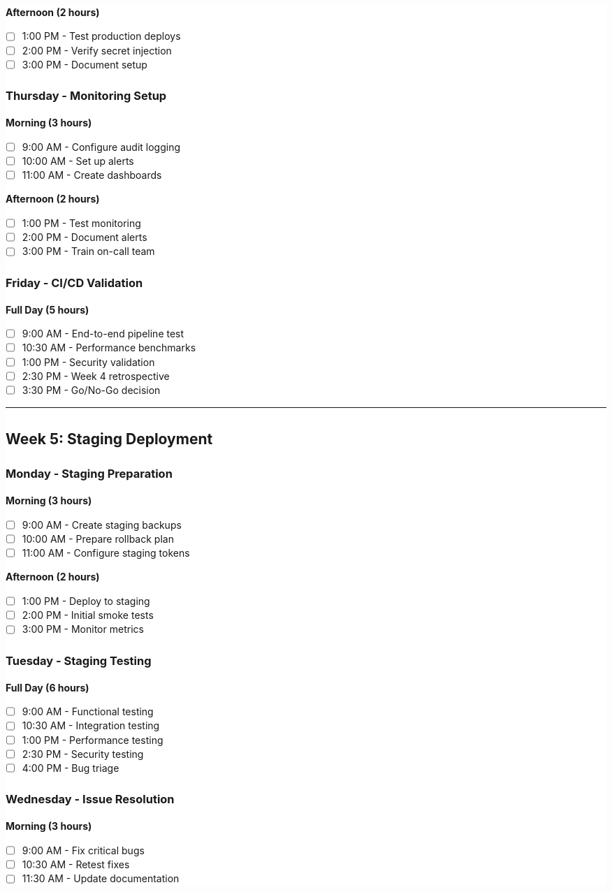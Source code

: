 **Afternoon (2 hours)**
- [ ] 1:00 PM - Test production deploys
- [ ] 2:00 PM - Verify secret injection
- [ ] 3:00 PM - Document setup

### Thursday - Monitoring Setup
**Morning (3 hours)**
- [ ] 9:00 AM - Configure audit logging
- [ ] 10:00 AM - Set up alerts
- [ ] 11:00 AM - Create dashboards

**Afternoon (2 hours)**
- [ ] 1:00 PM - Test monitoring
- [ ] 2:00 PM - Document alerts
- [ ] 3:00 PM - Train on-call team

### Friday - CI/CD Validation
**Full Day (5 hours)**
- [ ] 9:00 AM - End-to-end pipeline test
- [ ] 10:30 AM - Performance benchmarks
- [ ] 1:00 PM - Security validation
- [ ] 2:30 PM - Week 4 retrospective
- [ ] 3:30 PM - Go/No-Go decision

---

## Week 5: Staging Deployment

### Monday - Staging Preparation
**Morning (3 hours)**
- [ ] 9:00 AM - Create staging backups
- [ ] 10:00 AM - Prepare rollback plan
- [ ] 11:00 AM - Configure staging tokens

**Afternoon (2 hours)**
- [ ] 1:00 PM - Deploy to staging
- [ ] 2:00 PM - Initial smoke tests
- [ ] 3:00 PM - Monitor metrics

### Tuesday - Staging Testing
**Full Day (6 hours)**
- [ ] 9:00 AM - Functional testing
- [ ] 10:30 AM - Integration testing
- [ ] 1:00 PM - Performance testing
- [ ] 2:30 PM - Security testing
- [ ] 4:00 PM - Bug triage

### Wednesday - Issue Resolution
**Morning (3 hours)**
- [ ] 9:00 AM - Fix critical bugs
- [ ] 10:30 AM - Retest fixes
- [ ] 11:30 AM - Update documentation
